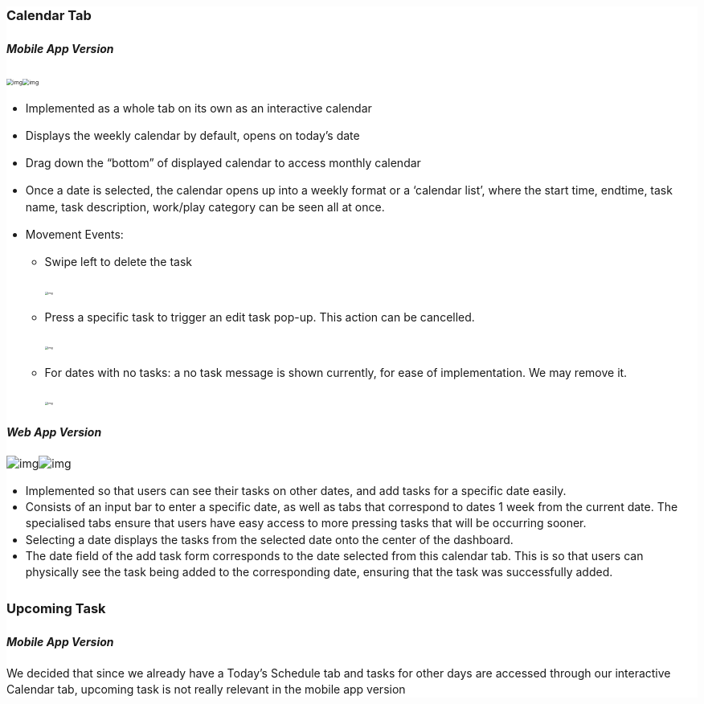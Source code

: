 

### Calendar Tab

#### *Mobile App Version*

<img src="https://lh3.googleusercontent.com/bGsevBNoex1f5StWZAGC_RrDs-gtol0LtY79LdtdsBeXV3pvsjmCzOwQVTsd6pZ7Ooa1rOyQK6BjcG31qrIOhwl2o-nvT2x8H99v-2Fx8pc9UrJodtWG5Oke2FKsxd0e92lDQeK6" alt="img" style="zoom:50%;" /><img src="https://lh5.googleusercontent.com/NMA8wNsnrCwcpVEQPaOhNBE1icvvPS_eURs-28fef3zj4W_5d3_RNjghNcrNYCOVxQsLUPA1dW4o_mfcfjb7iWCx85bwGjqSKcipubZAy9iuChT4CGMHsFjcDWa1Wgh5IL5QteH4" alt="img" style="zoom:50%;" />

- Implemented as a whole tab on its own as an interactive calendar

- Displays the weekly calendar by default, opens on today’s date

- Drag down the “bottom” of displayed calendar to access monthly calendar

- Once a date is selected, the calendar opens up into a weekly format or a ‘calendar list’, where the start time, endtime, task name, task description, work/play category can be seen all at once.

- Movement Events:
    - Swipe left to delete the task 

        <img src="https://lh4.googleusercontent.com/hMdAIDntWyQkrQwL0CufYM1bMOS8lV1NIr3i1QpJ4El52JSd5LbFj0j5k2cbyfTW2JIvqc5x0TOs7uxjrAt0w4gfEpOYEuP8dd42ennARWikwFatPuZqE5Z7oqSP4e2BDZUE84M7" alt="img" style="zoom: 25%;" />

    - Press a specific task to trigger an edit task pop-up. This action can be cancelled.

        <img src="https://lh6.googleusercontent.com/qfWK1_yn0z9R0JTZeA488ud-rD7teXTADIxgMGT8nqOx9COuFZkiCSryai869g_o8-nrbsc98AmoZJSfbdGKkcGD1bicGCeg2bHHJoEtgFzlbjJjSLPeUSsjRkOcn_3sR37Twil7" alt="img" style="zoom: 25%;" />

    - For dates with no tasks: a no task message is shown currently, for ease of implementation. We may remove it.

        <img src="https://lh5.googleusercontent.com/uymZzga9dt1ULkQlGW9gBRBlnFxlipN0rPe7DltYJ0xfOOJGZ10Ekf-IjPDNwTaFtfbxlMTDDqAB-rBq19QBsFIENjXr2xkEkFdyRBLqPc3Fy771eOtle-McQYkxqGad1ZZSGCtB" alt="img" style="zoom: 25%;" />



#### *Web App Version*

![img](https://lh5.googleusercontent.com/PvVXR25YUzu-bHDcO6MZYIamyfahjnZd9LIQQBIRPEqQLFO3i60aLzjjYmypnxegdBJLa0QspaxFKGzDoEQ2dYcSexaXGFvFcbi23go1e70JgEpRfOW4CjI4sCMHp8iv5b0uR8PO)![img](https://lh3.googleusercontent.com/ga9PTdeOSEsbk1kluHKeYVhoJXW5xv1UL7FtGnHysi6usai6zwV6j60QltfLdNXh67UJlRuYy8pY0YQpC1iWNq4pCXsW4ANJNwJbATjUzvyLntfcw85cCItyDzNUeyFf_v3SIOVi)

- Implemented so that users can see their tasks on other dates, and add tasks for a specific date easily. 
- Consists of an input bar to enter a specific date, as well as tabs that correspond to dates 1 week from the current date. The specialised tabs ensure that users have easy access to more pressing tasks that will be occurring sooner. 
- Selecting a date displays the tasks from the selected date onto the center of the dashboard. 
- The date field of the add task form corresponds to the date selected from this calendar tab. This is so that users can physically see the task being added to the corresponding date, ensuring that the task was successfully added. 



### Upcoming Task

#### *Mobile App Version*

We decided that since we already have a Today’s Schedule tab and tasks for other days are accessed through our interactive Calendar tab, upcoming task is not really relevant in the mobile app version

